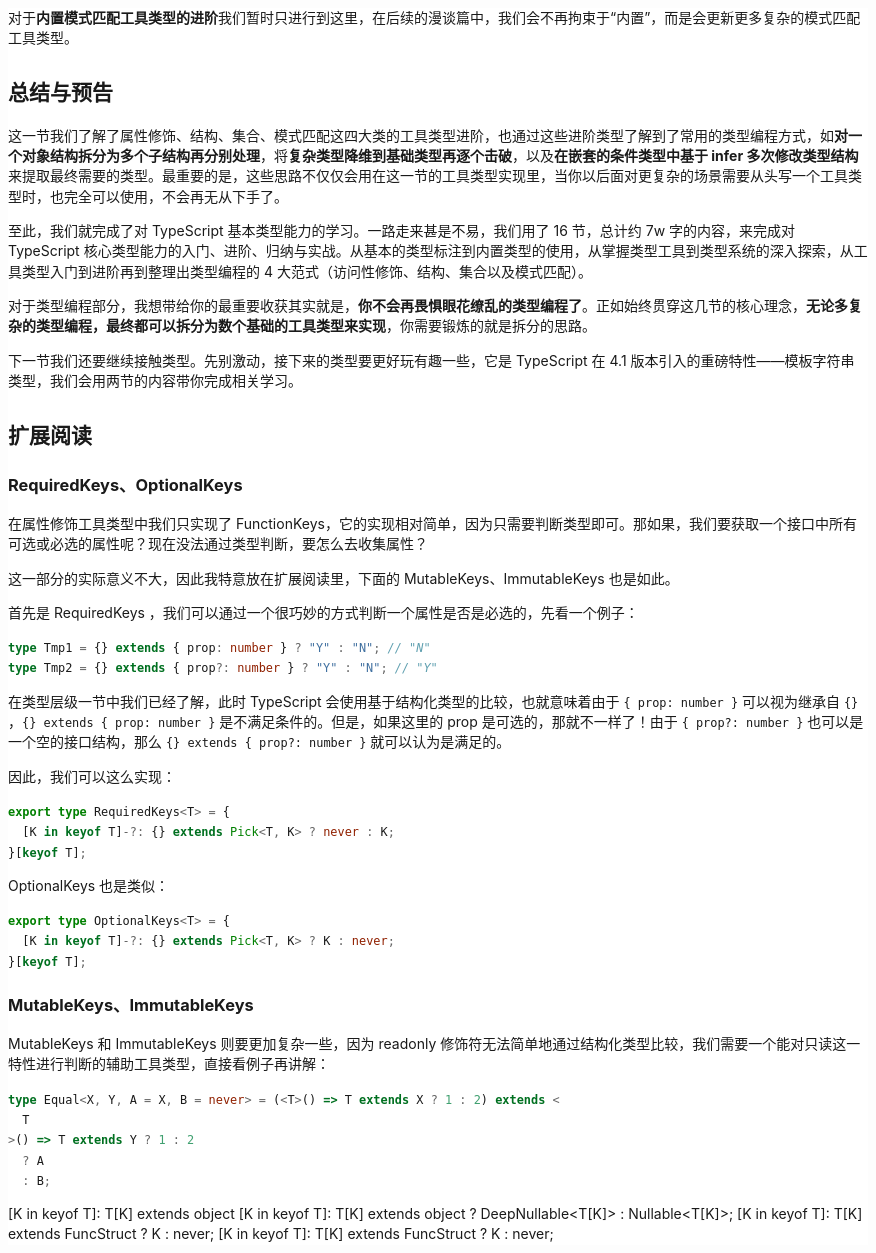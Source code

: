 对于**内置模式匹配工具类型的进阶**我们暂时只进行到这里，在后续的漫谈篇中，我们会不再拘束于“内置”，而是会更新更多复杂的模式匹配工具类型。

## 总结与预告

这一节我们了解了属性修饰、结构、集合、模式匹配这四大类的工具类型进阶，也通过这些进阶类型了解到了常用的类型编程方式，如**对一个对象结构拆分为多个子结构再分别处理**，将**复杂类型降维到基础类型再逐个击破**，以及**在嵌套的条件类型中基于 infer 多次修改类型结构**来提取最终需要的类型。最重要的是，这些思路不仅仅会用在这一节的工具类型实现里，当你以后面对更复杂的场景需要从头写一个工具类型时，也完全可以使用，不会再无从下手了。

至此，我们就完成了对 TypeScript 基本类型能力的学习。一路走来甚是不易，我们用了 16 节，总计约 7w 字的内容，来完成对 TypeScript 核心类型能力的入门、进阶、归纳与实战。从基本的类型标注到内置类型的使用，从掌握类型工具到类型系统的深入探索，从工具类型入门到进阶再到整理出类型编程的 4 大范式（访问性修饰、结构、集合以及模式匹配）。

对于类型编程部分，我想带给你的最重要收获其实就是，**你不会再畏惧眼花缭乱的类型编程了**。正如始终贯穿这几节的核心理念，**无论多复杂的类型编程，最终都可以拆分为数个基础的工具类型来实现**，你需要锻炼的就是拆分的思路。

下一节我们还要继续接触类型。先别激动，接下来的类型要更好玩有趣一些，它是 TypeScript 在 4.1 版本引入的重磅特性——模板字符串类型，我们会用两节的内容带你完成相关学习。

## 扩展阅读

### RequiredKeys、OptionalKeys

在属性修饰工具类型中我们只实现了 FunctionKeys，它的实现相对简单，因为只需要判断类型即可。那如果，我们要获取一个接口中所有可选或必选的属性呢？现在没法通过类型判断，要怎么去收集属性？

这一部分的实际意义不大，因此我特意放在扩展阅读里，下面的 MutableKeys、ImmutableKeys 也是如此。

首先是 RequiredKeys ，我们可以通过一个很巧妙的方式判断一个属性是否是必选的，先看一个例子：

```typescript
type Tmp1 = {} extends { prop: number } ? "Y" : "N"; // "N"
type Tmp2 = {} extends { prop?: number } ? "Y" : "N"; // "Y"
```

在类型层级一节中我们已经了解，此时 TypeScript 会使用基于结构化类型的比较，也就意味着由于 `{ prop: number }` 可以视为继承自 `{}` ，`{} extends { prop: number }` 是不满足条件的。但是，如果这里的 prop 是可选的，那就不一样了！由于 `{ prop?: number }` 也可以是一个空的接口结构，那么 `{} extends { prop?: number }` 就可以认为是满足的。

因此，我们可以这么实现：

```typescript
export type RequiredKeys<T> = {
  [K in keyof T]-?: {} extends Pick<T, K> ? never : K;
}[keyof T];
```

OptionalKeys 也是类似：

```typescript
export type OptionalKeys<T> = {
  [K in keyof T]-?: {} extends Pick<T, K> ? K : never;
}[keyof T];
```

### MutableKeys、ImmutableKeys

MutableKeys 和 ImmutableKeys 则要更加复杂一些，因为 readonly 修饰符无法简单地通过结构化类型比较，我们需要一个能对只读这一特性进行判断的辅助工具类型，直接看例子再讲解：

```typescript
type Equal<X, Y, A = X, B = never> = (<T>() => T extends X ? 1 : 2) extends <
  T
>() => T extends Y ? 1 : 2
  ? A
  : B;
```


  [K in keyof T]: T[K] extends object
  [K in keyof T]: T[K] extends object ? DeepNullable<T[K]> : Nullable<T[K]>;
  [K in keyof T]: T[K] extends FuncStruct ? K : never;
  [K in keyof T]: T[K] extends FuncStruct ? K : never;